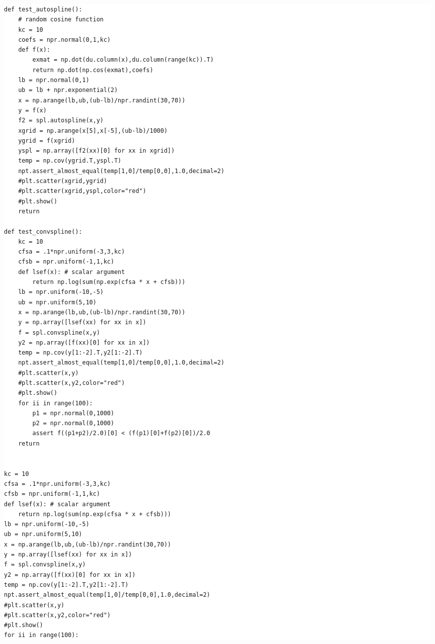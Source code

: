     def test_autospline():
        # random cosine function
        kc = 10
        coefs = npr.normal(0,1,kc)
        def f(x):
            exmat = np.dot(du.column(x),du.column(range(kc)).T)
            return np.dot(np.cos(exmat),coefs)
        lb = npr.normal(0,1)
        ub = lb + npr.exponential(2)
        x = np.arange(lb,ub,(ub-lb)/npr.randint(30,70))
        y = f(x)
        f2 = spl.autospline(x,y)
        xgrid = np.arange(x[5],x[-5],(ub-lb)/1000)
        ygrid = f(xgrid)
        yspl = np.array([f2(xx)[0] for xx in xgrid])
        temp = np.cov(ygrid.T,yspl.T)
        npt.assert_almost_equal(temp[1,0]/temp[0,0],1.0,decimal=2)
        #plt.scatter(xgrid,ygrid)
        #plt.scatter(xgrid,yspl,color="red")
        #plt.show()
        return
    
    def test_convspline():
        kc = 10
        cfsa = .1*npr.uniform(-3,3,kc)
        cfsb = npr.uniform(-1,1,kc)
        def lsef(x): # scalar argument
            return np.log(sum(np.exp(cfsa * x + cfsb)))
        lb = npr.uniform(-10,-5)
        ub = npr.uniform(5,10)
        x = np.arange(lb,ub,(ub-lb)/npr.randint(30,70))
        y = np.array([lsef(xx) for xx in x])
        f = spl.convspline(x,y)
        y2 = np.array([f(xx)[0] for xx in x])
        temp = np.cov(y[1:-2].T,y2[1:-2].T)
        npt.assert_almost_equal(temp[1,0]/temp[0,0],1.0,decimal=2)
        #plt.scatter(x,y)
        #plt.scatter(x,y2,color="red")
        #plt.show()
        for ii in range(100):
            p1 = npr.normal(0,1000)
            p2 = npr.normal(0,1000)
            assert f((p1+p2)/2.0)[0] < (f(p1)[0]+f(p2)[0])/2.0
        return


    kc = 10
    cfsa = .1*npr.uniform(-3,3,kc)
    cfsb = npr.uniform(-1,1,kc)
    def lsef(x): # scalar argument
        return np.log(sum(np.exp(cfsa * x + cfsb)))
    lb = npr.uniform(-10,-5)
    ub = npr.uniform(5,10)
    x = np.arange(lb,ub,(ub-lb)/npr.randint(30,70))
    y = np.array([lsef(xx) for xx in x])
    f = spl.convspline(x,y)
    y2 = np.array([f(xx)[0] for xx in x])
    temp = np.cov(y[1:-2].T,y2[1:-2].T)
    npt.assert_almost_equal(temp[1,0]/temp[0,0],1.0,decimal=2)
    #plt.scatter(x,y)
    #plt.scatter(x,y2,color="red")
    #plt.show()
    for ii in range(100):